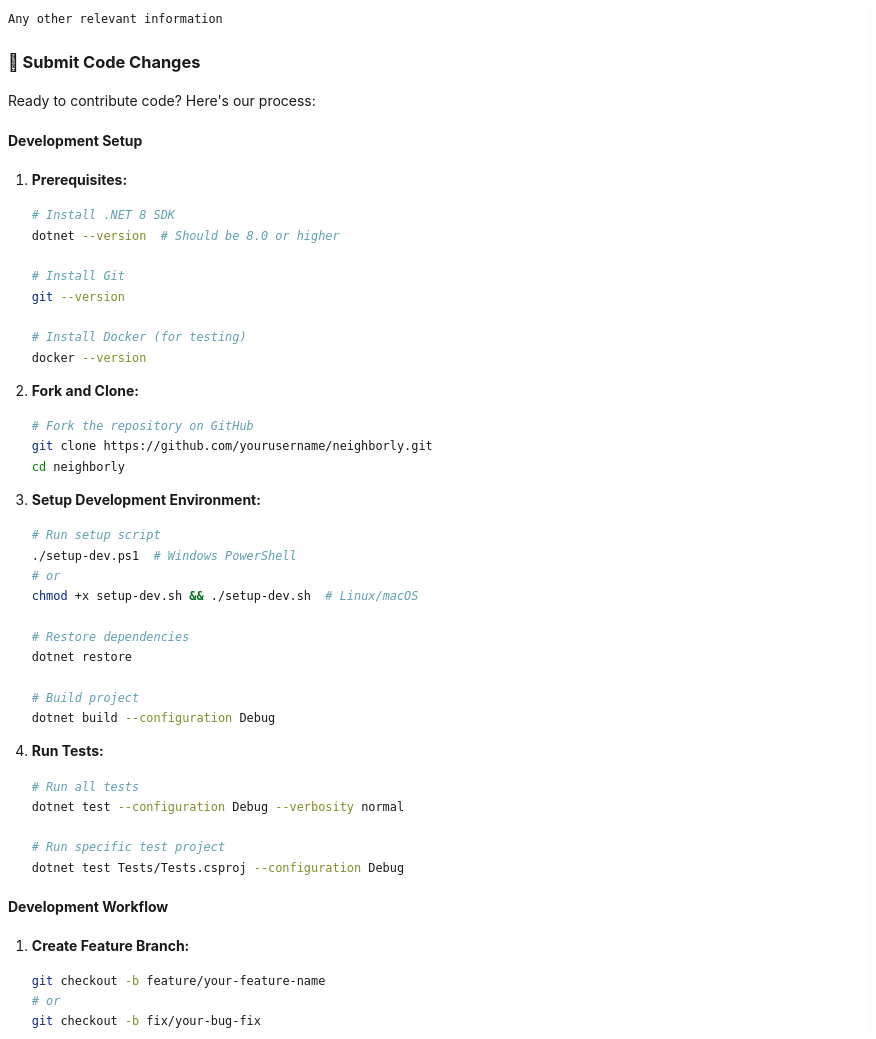 ```markdown
Any other relevant information
```

### 🚀 Submit Code Changes

Ready to contribute code? Here's our process:

#### Development Setup

1. **Prerequisites:**
   ```bash
   # Install .NET 8 SDK
   dotnet --version  # Should be 8.0 or higher
   
   # Install Git
   git --version
   
   # Install Docker (for testing)
   docker --version
   ```

2. **Fork and Clone:**
   ```bash
   # Fork the repository on GitHub
   git clone https://github.com/yourusername/neighborly.git
   cd neighborly
   ```

3. **Setup Development Environment:**
   ```bash
   # Run setup script
   ./setup-dev.ps1  # Windows PowerShell
   # or
   chmod +x setup-dev.sh && ./setup-dev.sh  # Linux/macOS
   
   # Restore dependencies
   dotnet restore
   
   # Build project
   dotnet build --configuration Debug
   ```

4. **Run Tests:**
   ```bash
   # Run all tests
   dotnet test --configuration Debug --verbosity normal
   
   # Run specific test project
   dotnet test Tests/Tests.csproj --configuration Debug
   ```

#### Development Workflow

1. **Create Feature Branch:**
   ```bash
   git checkout -b feature/your-feature-name
   # or
   git checkout -b fix/your-bug-fix
   ```

